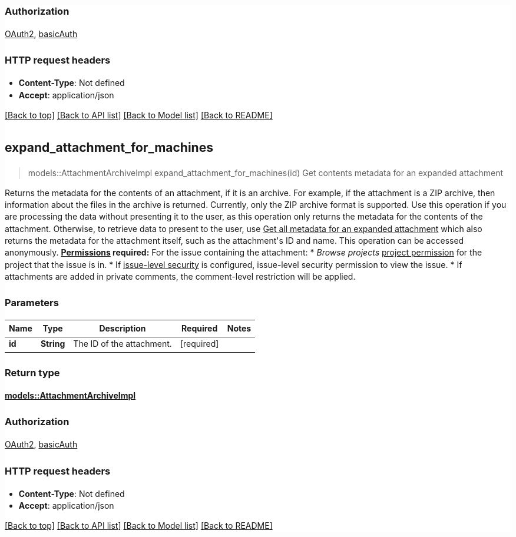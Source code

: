 ### Authorization

[OAuth2](../README.md#OAuth2), [basicAuth](../README.md#basicAuth)

### HTTP request headers

- **Content-Type**: Not defined
- **Accept**: application/json

[[Back to top]](#) [[Back to API list]](../README.md#documentation-for-api-endpoints) [[Back to Model list]](../README.md#documentation-for-models) [[Back to README]](../README.md)


## expand_attachment_for_machines

> models::AttachmentArchiveImpl expand_attachment_for_machines(id)
Get contents metadata for an expanded attachment

Returns the metadata for the contents of an attachment, if it is an archive. For example, if the attachment is a ZIP archive, then information about the files in the archive is returned. Currently, only the ZIP archive format is supported.  Use this operation if you are processing the data without presenting it to the user, as this operation only returns the metadata for the contents of the attachment. Otherwise, to retrieve data to present to the user, use [ Get all metadata for an expanded attachment](#api-rest-api-2-attachment-id-expand-human-get) which also returns the metadata for the attachment itself, such as the attachment's ID and name.  This operation can be accessed anonymously.  **[Permissions](#permissions) required:** For the issue containing the attachment:   *  *Browse projects* [project permission](https://confluence.atlassian.com/x/yodKLg) for the project that the issue is in.  *  If [issue-level security](https://confluence.atlassian.com/x/J4lKLg) is configured, issue-level security permission to view the issue.  *  If attachments are added in private comments, the comment-level restriction will be applied.

### Parameters


Name | Type | Description  | Required | Notes
------------- | ------------- | ------------- | ------------- | -------------
**id** | **String** | The ID of the attachment. | [required] |

### Return type

[**models::AttachmentArchiveImpl**](AttachmentArchiveImpl.md)

### Authorization

[OAuth2](../README.md#OAuth2), [basicAuth](../README.md#basicAuth)

### HTTP request headers

- **Content-Type**: Not defined
- **Accept**: application/json

[[Back to top]](#) [[Back to API list]](../README.md#documentation-for-api-endpoints) [[Back to Model list]](../README.md#documentation-for-models) [[Back to README]](../README.md)
